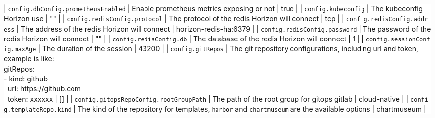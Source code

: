 | `config.dbConfig.prometheusEnabled`                    | Enable prometheus metrics exposing or not                                                                                                                       | true                                                                                                                                                                                                                                                                                                                                            |
| `config.kubeconfig`                                    | The kubeconfig Horizon use                                                                                                                                      | ""                                                                                                                                                                                                                                                                                                                                              |
| `config.redisConfig.protocol`                          | The protocol of the redis Horizon will connect                                                                                                                  | tcp                                                                                                                                                                                                                                                                                                                                             |
| `config.redisConfig.address`                           | The address of the redis Horizon will connect                                                                                                                   | horizon-redis-ha:6379                                                                                                                                                                                                                                                                                                                           |
| `config.redisConfig.password`                          | The password of the redis Horizon will connect                                                                                                                  | ""                                                                                                                                                                                                                                                                                                                                              |
| `config.redisConfig.db`                                | The database of the redis Horizon will connect                                                                                                                  | 1                                                                                                                                                                                                                                                                                                                                               |
| `config.sessionConfig.maxAge`                          | The duration of the session                                                                                                                                     | 43200                                                                                                                                                                                                                                                                                                                                           |
| `config.gitRepos`                                      | The git repository configurations, including url and token, example is like:<br/>gitRepos:<br/>- kind: github<br/>  url: https://github.com<br/>  token: xxxxxx | []                                                                                                                                                                                                                                                                                                                                              |
| `config.gitopsRepoConfig.rootGroupPath`                | The path of the root group for gitops gitlab                                                                                                                    | cloud-native                                                                                                                                                                                                                                                                                                                                    |
| `config.templateRepo.kind`                             | The kind of the repository for templates, `harbor` and `chartmuseum` are the available options                                                                  | chartmuseum                                                                                                                                                                                                                                                                                                                                     |